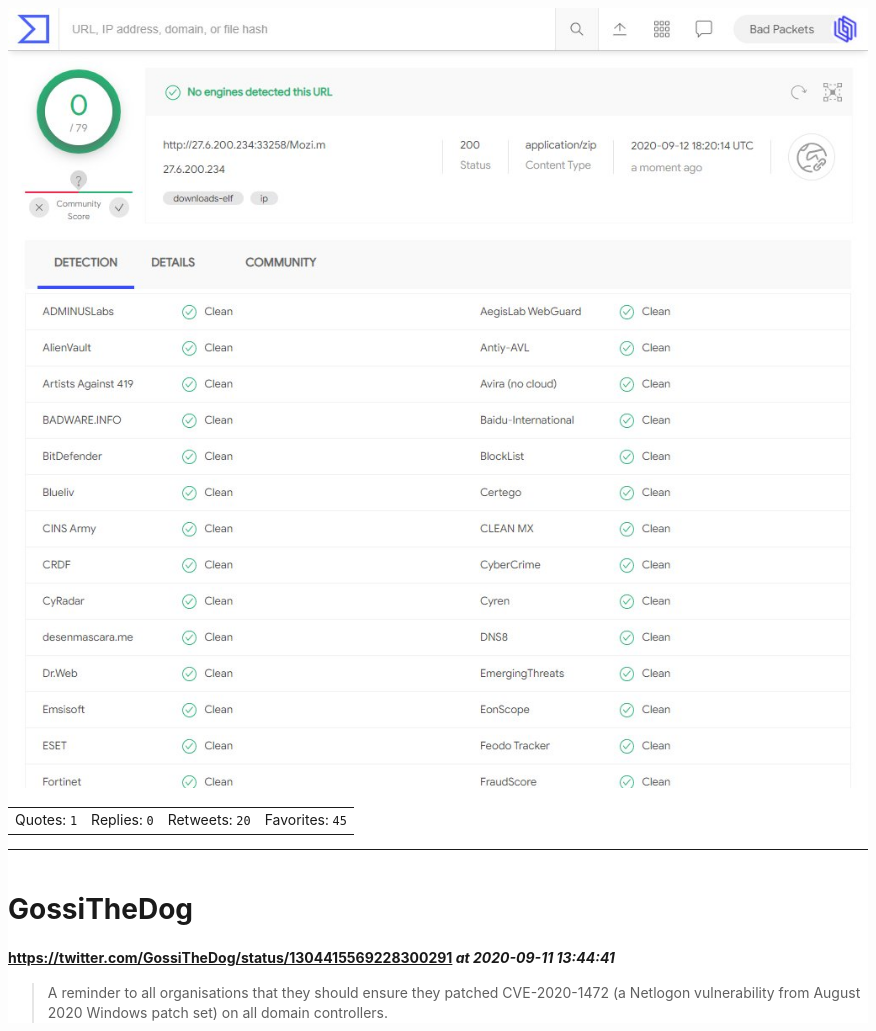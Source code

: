 <td><img src="pictures/http+++pbs.twimg.com+media+EhvA1VFUwAEdHM6.jpg" alt="http://pbs.twimg.com/media/EhvA1VFUwAEdHM6.jpg"></td>
</table></tr>
<table><tr>
<td>Quotes: <code>1</code></td>
<td>Replies: <code>0</code></td>
<td>Retweets: <code>20</code></td>
<td>Favorites: <code>45</code></td>
</tr></table>

---

# GossiTheDog
**https://twitter.com/GossiTheDog/status/1304415569228300291 _at 2020-09-11 13:44:41_**
<blockquote>
A reminder to all organisations that they should ensure they patched CVE-2020-1472 (a Netlogon vulnerability from August 2020 Windows patch set) on all domain controllers.
</blockquote>
